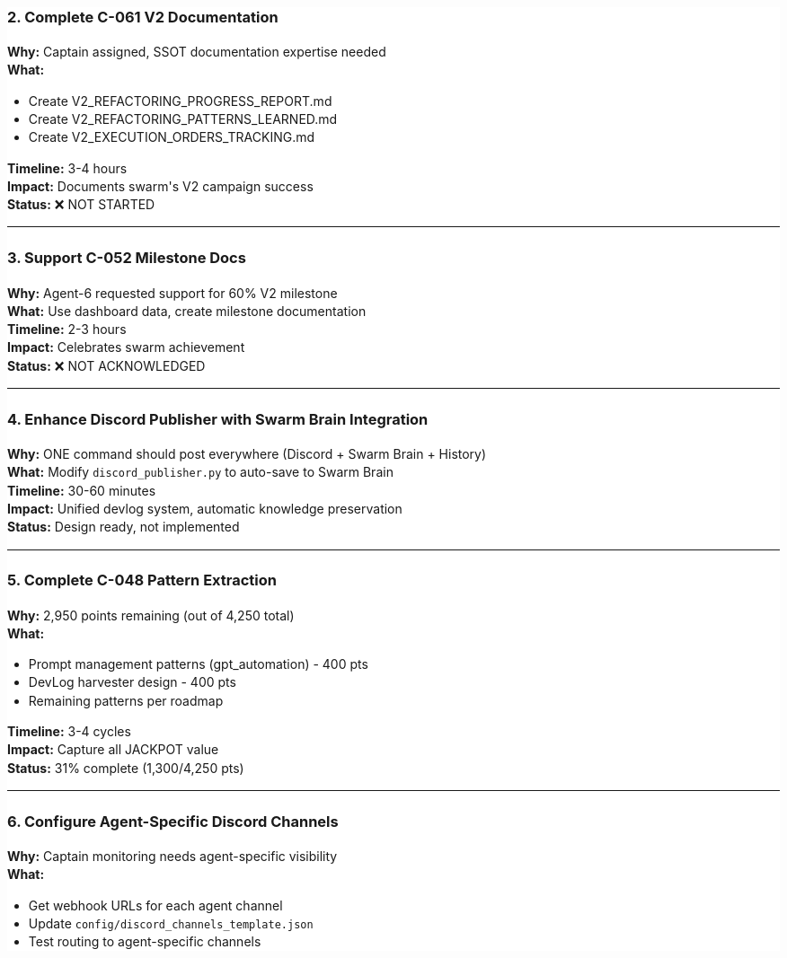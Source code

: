 ### **2. Complete C-061 V2 Documentation**
**Why:** Captain assigned, SSOT documentation expertise needed  
**What:**
- Create V2_REFACTORING_PROGRESS_REPORT.md
- Create V2_REFACTORING_PATTERNS_LEARNED.md
- Create V2_EXECUTION_ORDERS_TRACKING.md

**Timeline:** 3-4 hours  
**Impact:** Documents swarm's V2 campaign success  
**Status:** ❌ NOT STARTED

---

### **3. Support C-052 Milestone Docs**
**Why:** Agent-6 requested support for 60% V2 milestone  
**What:** Use dashboard data, create milestone documentation  
**Timeline:** 2-3 hours  
**Impact:** Celebrates swarm achievement  
**Status:** ❌ NOT ACKNOWLEDGED

---

### **4. Enhance Discord Publisher with Swarm Brain Integration**
**Why:** ONE command should post everywhere (Discord + Swarm Brain + History)  
**What:** Modify `discord_publisher.py` to auto-save to Swarm Brain  
**Timeline:** 30-60 minutes  
**Impact:** Unified devlog system, automatic knowledge preservation  
**Status:** Design ready, not implemented

---

### **5. Complete C-048 Pattern Extraction**
**Why:** 2,950 points remaining (out of 4,250 total)  
**What:**
- Prompt management patterns (gpt_automation) - 400 pts
- DevLog harvester design - 400 pts
- Remaining patterns per roadmap

**Timeline:** 3-4 cycles  
**Impact:** Capture all JACKPOT value  
**Status:** 31% complete (1,300/4,250 pts)

---

### **6. Configure Agent-Specific Discord Channels**
**Why:** Captain monitoring needs agent-specific visibility  
**What:**
- Get webhook URLs for each agent channel
- Update `config/discord_channels_template.json`
- Test routing to agent-specific channels
